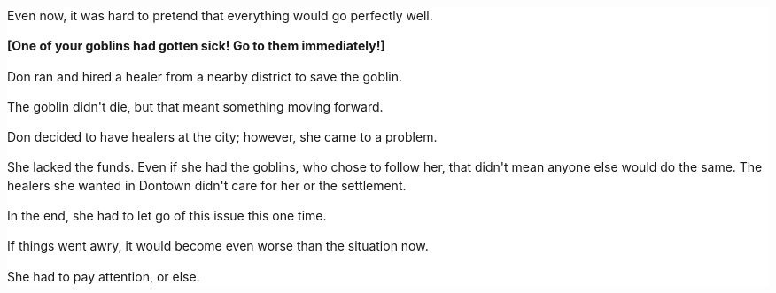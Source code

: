 Even now, it was hard to pretend that everything would go perfectly well.

**[One of your goblins had gotten sick! Go to them immediately!]**

Don ran and hired a healer from a nearby district to save the goblin.

The goblin didn't die, but that meant something moving forward.

Don decided to have healers at the city; however, she came to a problem.

She lacked the funds. Even if she had the goblins, who chose to follow her, that didn't mean anyone else would do the same. The healers she wanted in Dontown didn't care for her or the settlement.

In the end, she had to let go of this issue this one time.

If things went awry, it would become even worse than the situation now.

She had to pay attention, or else.